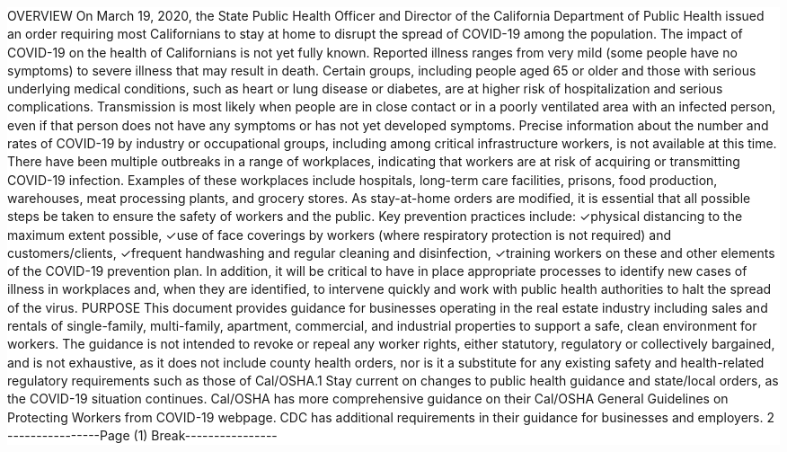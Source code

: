    
     
 
 
 
 
 
  
 
  
 
  
 
  
OVERVIEW 
On March 19, 2020, the State Public Health Officer and Director of the California 
Department of Public Health issued an order requiring most Californians to stay at 
home to disrupt the spread of COVID-19 among the population. 
The impact of COVID-19 on the health of Californians is not yet fully known. Reported 
illness ranges from very mild (some people have no symptoms) to severe illness that 
may result in death. Certain groups, including people aged 65 or older and those with 
serious underlying medical conditions, such as heart or lung disease or diabetes, are 
at higher risk of hospitalization and serious complications. Transmission is most likely 
when people are in close contact or in a poorly ventilated area with an infected 
person, even if that person does not have any symptoms or has not yet developed 
symptoms. 
Precise information about the number and rates of COVID-19 by industry or 
occupational groups, including among critical infrastructure workers, is not available 
at this time. There have been multiple outbreaks in a range of workplaces, indicating 
that workers are at risk of acquiring or transmitting COVID-19 infection. Examples of 
these workplaces include hospitals, long-term care facilities, prisons, food production, 
warehouses, meat processing plants, and grocery stores. 
As stay-at-home orders are modified, it is essential that all possible steps be taken 
to ensure the safety of workers and the public. 
Key prevention practices include: 
✓physical distancing to the maximum extent possible,
✓use of face coverings by workers (where respiratory protection is not
required) and customers/clients,
✓frequent handwashing and regular cleaning and disinfection,
✓training workers on these and other elements of the COVID-19 prevention
plan.
In addition, it will be critical to have in place appropriate processes to identify new 
cases of illness in workplaces and, when they are identified, to intervene quickly and 
work with public health authorities to halt the spread of the virus. 
PURPOSE 
This document provides guidance for businesses operating in the real estate industry 
including sales and rentals of single-family, multi-family, apartment, commercial, and 
industrial properties to support a safe, clean environment for workers. The guidance 
is not intended to revoke or repeal any worker rights, either statutory, regulatory or 
collectively bargained, and is not exhaustive, as it does not include county health 
orders, nor is it a substitute for any existing safety and health-related regulatory 
requirements such as those of Cal/OSHA.1 Stay current on changes to public health 
guidance and state/local orders, as the COVID-19 situation continues. Cal/OSHA 
has more comprehensive guidance on their Cal/OSHA General Guidelines on 
Protecting Workers from COVID-19 webpage. CDC has additional requirements in 
their guidance for businesses and employers. 
2
----------------Page (1) Break----------------
 